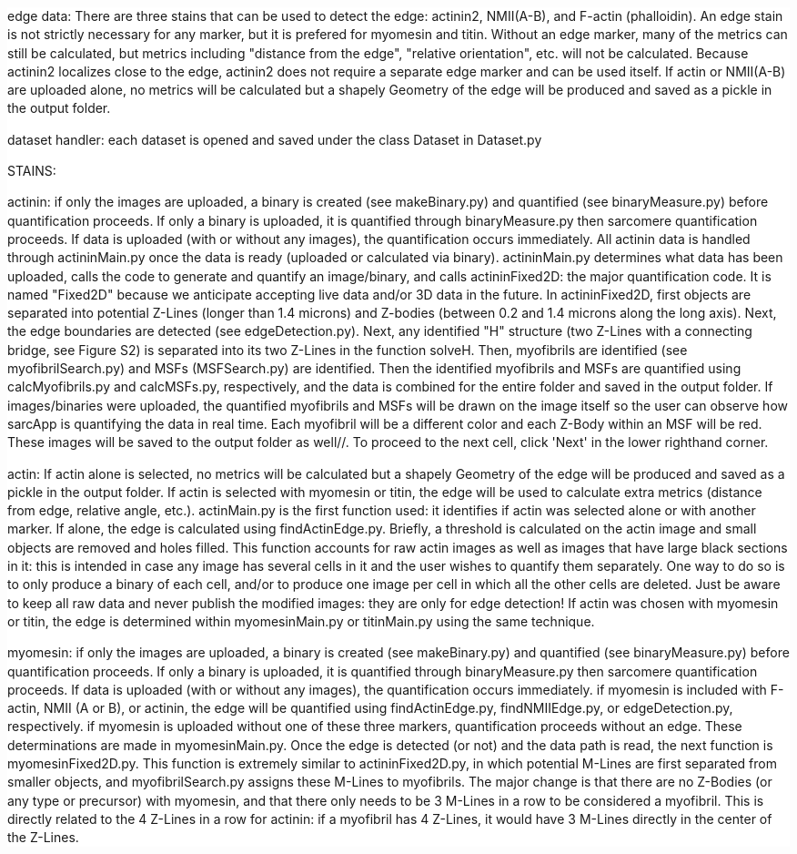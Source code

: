 edge data:
    There are three stains that can be used to detect the edge: actinin2, NMII(A-B), and F-actin (phalloidin). An edge stain is not strictly necessary for any marker, but it is prefered for myomesin and titin. Without an edge marker, many of the metrics can still be calculated, but metrics including "distance from the edge", "relative orientation", etc. will not be calculated. Because actinin2 localizes close to the edge, actinin2 does not require a separate edge marker and can be used itself. If actin or NMII(A-B) are uploaded alone, no metrics will be calculated but a shapely Geometry of the edge will be produced and saved as a pickle in the output folder. 

dataset handler:
    each dataset is opened and saved under the class Dataset in Dataset.py


STAINS: 

actinin:
    if only the images are uploaded, a binary is created (see makeBinary.py) and quantified (see binaryMeasure.py) before quantification proceeds. If only a binary is uploaded, it is quantified through binaryMeasure.py then sarcomere quantification proceeds. If data is uploaded (with or without any images), the quantification occurs immediately.
    All actinin data is handled through actininMain.py once the data is ready (uploaded or calculated via binary). actininMain.py determines what data has been uploaded, calls the code to generate and quantify an image/binary, and calls actininFixed2D: the major quantification code. It is named "Fixed2D" because we anticipate accepting live data and/or 3D data in the future. 
    In actininFixed2D, first objects are separated into potential Z-Lines (longer than 1.4 microns) and Z-bodies (between 0.2 and 1.4 microns along the long axis). Next, the edge boundaries are detected (see edgeDetection.py). Next, any identified "H" structure (two Z-Lines with a connecting bridge, see Figure S2) is separated into its two Z-Lines in the function solveH. Then, myofibrils are identified (see myofibrilSearch.py) and MSFs (MSFSearch.py) are identified. Then the identified myofibrils and MSFs are quantified using calcMyofibrils.py and calcMSFs.py, respectively, and the data is combined for the entire folder and saved in the output folder. If images/binaries were uploaded, the quantified myofibrils and MSFs will be drawn on the image itself so the user can observe how sarcApp is quantifying the data in real time. Each myofibril will be a different color and each Z-Body within an MSF will be red. These images will be saved to the output folder as well//. To proceed to the next cell, click 'Next' in the lower righthand corner.

actin:
    If actin alone is selected, no metrics will be calculated but a shapely Geometry of the edge will be produced and saved as a pickle in the output folder. If actin is selected with myomesin or titin, the edge will be used to calculate extra metrics (distance from edge, relative angle, etc.). 
    actinMain.py is the first function used: it identifies if actin was selected alone or with another marker. If alone, the edge is calculated using findActinEdge.py. Briefly, a threshold is calculated on the actin image and small objects are removed and holes filled. This function accounts for raw actin images as well as images that have large black sections in it: this is intended in case any image has several cells in it and the user wishes to quantify them separately. One way to do so is to only produce a binary of each cell, and/or to produce one image per cell in which all the other cells are deleted. Just be aware to keep all raw data and never publish the modified images: they are only for edge detection! 
    If actin was chosen with myomesin or titin, the edge is determined within myomesinMain.py or titinMain.py using the same technique.

myomesin:
    if only the images are uploaded, a binary is created (see makeBinary.py) and quantified (see binaryMeasure.py) before quantification proceeds. If only a binary is uploaded, it is quantified through binaryMeasure.py then sarcomere quantification proceeds. If data is uploaded (with or without any images), the quantification occurs immediately.
    if myomesin is included with F-actin, NMII (A or B), or actinin, the edge will be quantified using findActinEdge.py, findNMIIEdge.py, or edgeDetection.py, respectively. if myomesin is uploaded without one of these three markers, quantification proceeds without an edge. These determinations are made in myomesinMain.py. Once the edge is detected (or not) and the data path is read, the next function is myomesinFixed2D.py. This function is extremely similar to actininFixed2D.py, in which potential M-Lines are first separated from smaller objects, and myofibrilSearch.py assigns these M-Lines to myofibrils. The major change is that there are no Z-Bodies (or any type or precursor) with myomesin, and that there only needs to be 3 M-Lines in a row to be considered a myofibril. This is directly related to the 4 Z-Lines in a row for actinin: if a myofibril has 4 Z-Lines, it would have 3 M-Lines directly in the center of the Z-Lines. 